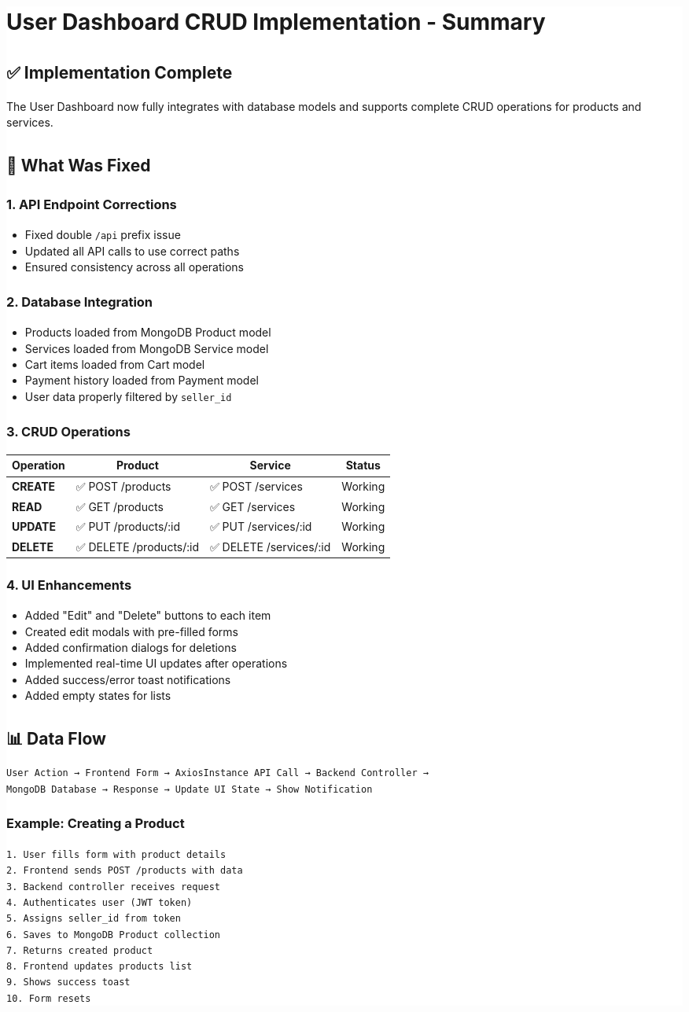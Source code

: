 # User Dashboard CRUD Implementation - Summary

## ✅ Implementation Complete

The User Dashboard now fully integrates with database models and supports complete CRUD operations for products and services.

## 🎯 What Was Fixed

### **1. API Endpoint Corrections**
- Fixed double `/api` prefix issue
- Updated all API calls to use correct paths
- Ensured consistency across all operations

### **2. Database Integration**
- Products loaded from MongoDB Product model
- Services loaded from MongoDB Service model
- Cart items loaded from Cart model
- Payment history loaded from Payment model
- User data properly filtered by `seller_id`

### **3. CRUD Operations**

| Operation | Product | Service | Status |
|-----------|---------|---------|--------|
| **CREATE** | ✅ POST /products | ✅ POST /services | Working |
| **READ** | ✅ GET /products | ✅ GET /services | Working |
| **UPDATE** | ✅ PUT /products/:id | ✅ PUT /services/:id | Working |
| **DELETE** | ✅ DELETE /products/:id | ✅ DELETE /services/:id | Working |

### **4. UI Enhancements**
- Added "Edit" and "Delete" buttons to each item
- Created edit modals with pre-filled forms
- Added confirmation dialogs for deletions
- Implemented real-time UI updates after operations
- Added success/error toast notifications
- Added empty states for lists

## 📊 Data Flow

```
User Action → Frontend Form → AxiosInstance API Call → Backend Controller → 
MongoDB Database → Response → Update UI State → Show Notification
```

### **Example: Creating a Product**
```
1. User fills form with product details
2. Frontend sends POST /products with data
3. Backend controller receives request
4. Authenticates user (JWT token)
5. Assigns seller_id from token
6. Saves to MongoDB Product collection
7. Returns created product
8. Frontend updates products list
9. Shows success toast
10. Form resets
```
